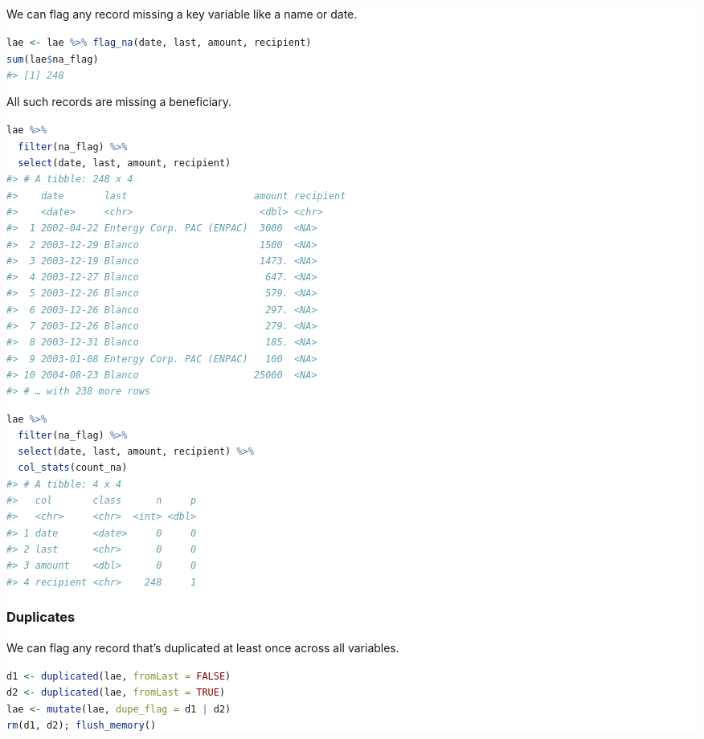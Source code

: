 We can flag any record missing a key variable like a name or date.

``` r
lae <- lae %>% flag_na(date, last, amount, recipient)
sum(lae$na_flag)
#> [1] 248
```

All such records are missing a beneficiary.

``` r
lae %>% 
  filter(na_flag) %>% 
  select(date, last, amount, recipient)
#> # A tibble: 248 x 4
#>    date       last                      amount recipient
#>    <date>     <chr>                      <dbl> <chr>    
#>  1 2002-04-22 Entergy Corp. PAC (ENPAC)  3000  <NA>     
#>  2 2003-12-29 Blanco                     1500  <NA>     
#>  3 2003-12-19 Blanco                     1473. <NA>     
#>  4 2003-12-27 Blanco                      647. <NA>     
#>  5 2003-12-26 Blanco                      579. <NA>     
#>  6 2003-12-26 Blanco                      297. <NA>     
#>  7 2003-12-26 Blanco                      279. <NA>     
#>  8 2003-12-31 Blanco                      185. <NA>     
#>  9 2003-01-08 Entergy Corp. PAC (ENPAC)   100  <NA>     
#> 10 2004-08-23 Blanco                    25000  <NA>     
#> # … with 238 more rows
```

``` r
lae %>% 
  filter(na_flag) %>% 
  select(date, last, amount, recipient) %>% 
  col_stats(count_na)
#> # A tibble: 4 x 4
#>   col       class      n     p
#>   <chr>     <chr>  <int> <dbl>
#> 1 date      <date>     0     0
#> 2 last      <chr>      0     0
#> 3 amount    <dbl>      0     0
#> 4 recipient <chr>    248     1
```

### Duplicates

We can flag any record that’s duplicated at least once across all
variables.

``` r
d1 <- duplicated(lae, fromLast = FALSE)
d2 <- duplicated(lae, fromLast = TRUE)
lae <- mutate(lae, dupe_flag = d1 | d2)
rm(d1, d2); flush_memory()
```
